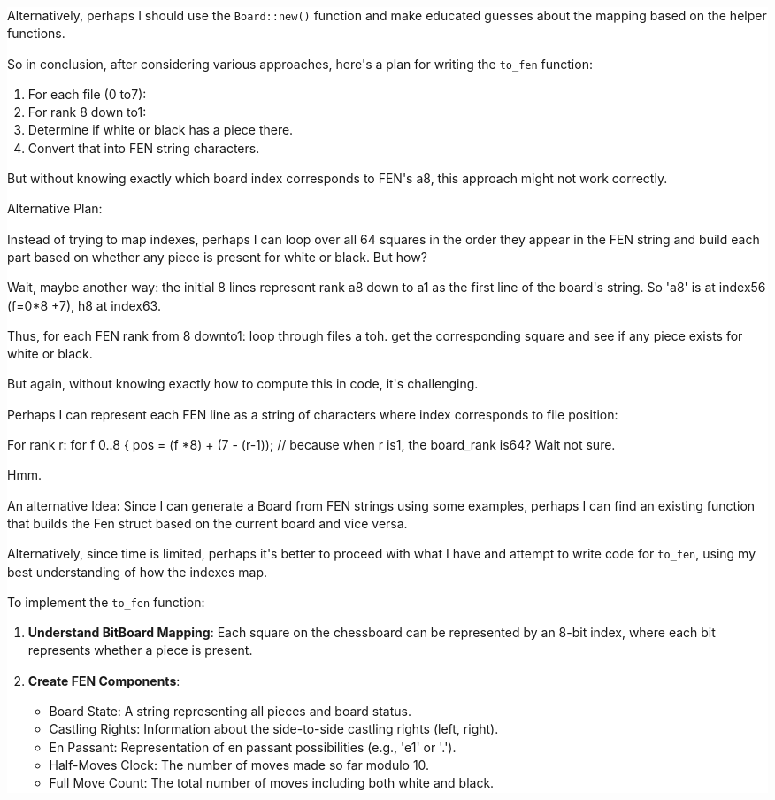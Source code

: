 Alternatively, perhaps I should use the `Board::new()` function and make educated guesses about the mapping based on the helper functions.

So in conclusion, after considering various approaches, here's a plan for writing the `to_fen` function:

1. For each file (0 to7):
2. For rank 8 down to1:
3. Determine if white or black has a piece there.
4. Convert that into FEN string characters.

But without knowing exactly which board index corresponds to FEN's a8, this approach might not work correctly.

Alternative Plan:

Instead of trying to map indexes, perhaps I can loop over all 64 squares in the order they appear in the FEN string and build each part based on whether any piece is present for white or black. But how?

Wait, maybe another way: the initial 8 lines represent rank a8 down to a1 as the first line of the board's string. So 'a8' is at index56 (f=0\*8 +7), h8 at index63.

Thus, for each FEN rank from 8 downto1:
loop through files a toh.
get the corresponding square and see if any piece exists for white or black.

But again, without knowing exactly how to compute this in code, it's challenging.

Perhaps I can represent each FEN line as a string of characters where index corresponds to file position:

For rank r:
for f 0..8 {
pos = (f \*8) + (7 - (r-1)); // because when r is1, the board_rank is64?
Wait not sure.

Hmm.

An alternative Idea: Since I can generate a Board from FEN strings using some examples, perhaps I can find an existing function that builds the Fen struct based on the current board and vice versa.

Alternatively, since time is limited, perhaps it's better to proceed with what I have and attempt to write code for `to_fen`, using my best understanding of how the indexes map.
</think>

To implement the `to_fen` function:

1. **Understand BitBoard Mapping**: Each square on the chessboard can be represented by an 8-bit index, where each bit represents whether a piece is present.

2. **Create FEN Components**:

   - Board State: A string representing all pieces and board status.
   - Castling Rights: Information about the side-to-side castling rights (left, right).
   - En Passant: Representation of en passant possibilities (e.g., 'e1' or '.').
   - Half-Moves Clock: The number of moves made so far modulo 10.
   - Full Move Count: The total number of moves including both white and black.
